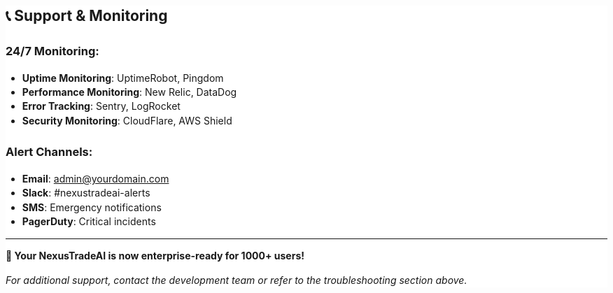 
## 📞 **Support & Monitoring**

### **24/7 Monitoring:**
- **Uptime Monitoring**: UptimeRobot, Pingdom
- **Performance Monitoring**: New Relic, DataDog
- **Error Tracking**: Sentry, LogRocket
- **Security Monitoring**: CloudFlare, AWS Shield

### **Alert Channels:**
- **Email**: admin@yourdomain.com
- **Slack**: #nexustradeai-alerts
- **SMS**: Emergency notifications
- **PagerDuty**: Critical incidents

---

**🚀 Your NexusTradeAI is now enterprise-ready for 1000+ users!**

*For additional support, contact the development team or refer to the troubleshooting section above.* 